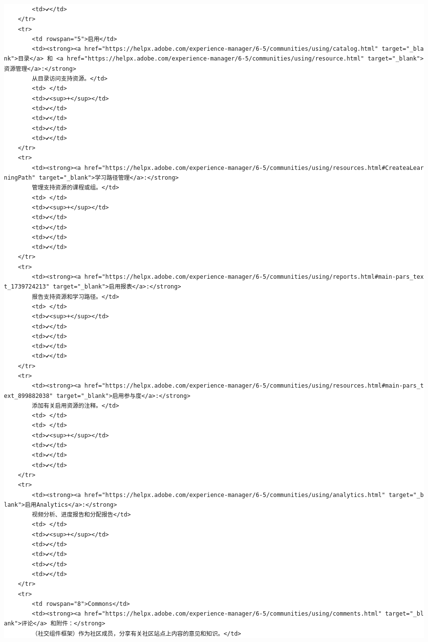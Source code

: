             <td>✔</td>
        </tr>
        <tr>
            <td rowspan="5">启用</td>
            <td><strong><a href="https://helpx.adobe.com/experience-manager/6-5/communities/using/catalog.html" target="_blank">目录</a> 和 <a href="https://helpx.adobe.com/experience-manager/6-5/communities/using/resource.html" target="_blank">资源管理</a>:</strong>
            从目录访问支持资源。</td>
            <td> </td>
            <td>✔<sup>+</sup></td>
            <td>✔</td>
            <td>✔</td>
            <td>✔</td>
            <td>✔</td>
        </tr>
        <tr>
            <td><strong><a href="https://helpx.adobe.com/experience-manager/6-5/communities/using/resources.html#CreateaLearningPath" target="_blank">学习路径管理</a>:</strong>
            管理支持资源的课程或组。</td>
            <td> </td>
            <td>✔<sup>+</sup></td>
            <td>✔</td>
            <td>✔</td>
            <td>✔</td>
            <td>✔</td>
        </tr>
        <tr>
            <td><strong><a href="https://helpx.adobe.com/experience-manager/6-5/communities/using/reports.html#main-pars_text_1739724213" target="_blank">启用报表</a>:</strong>
            报告支持资源和学习路径。</td>
            <td> </td>
            <td>✔<sup>+</sup></td>
            <td>✔</td>
            <td>✔</td>
            <td>✔</td>
            <td>✔</td>
        </tr>
        <tr>
            <td><strong><a href="https://helpx.adobe.com/experience-manager/6-5/communities/using/resources.html#main-pars_text_899882038" target="_blank">启用参与度</a>:</strong>
            添加有关启用资源的注释。</td>
            <td> </td>
            <td> </td>
            <td>✔<sup>+</sup></td>
            <td>✔</td>
            <td>✔</td>
            <td>✔</td>
        </tr>
        <tr>
            <td><strong><a href="https://helpx.adobe.com/experience-manager/6-5/communities/using/analytics.html" target="_blank">启用Analytics</a>:</strong>
            视频分析、进度报告和分配报告</td>
            <td> </td>
            <td>✔<sup>+</sup></td>
            <td>✔</td>
            <td>✔</td>
            <td>✔</td>
            <td>✔</td>
        </tr>
        <tr>
            <td rowspan="8">Commons</td>
            <td><strong><a href="https://helpx.adobe.com/experience-manager/6-5/communities/using/comments.html" target="_blank">评论</a> 和附件：</strong>
            （社交组件框架）作为社区成员，分享有关社区站点上内容的意见和知识。</td>